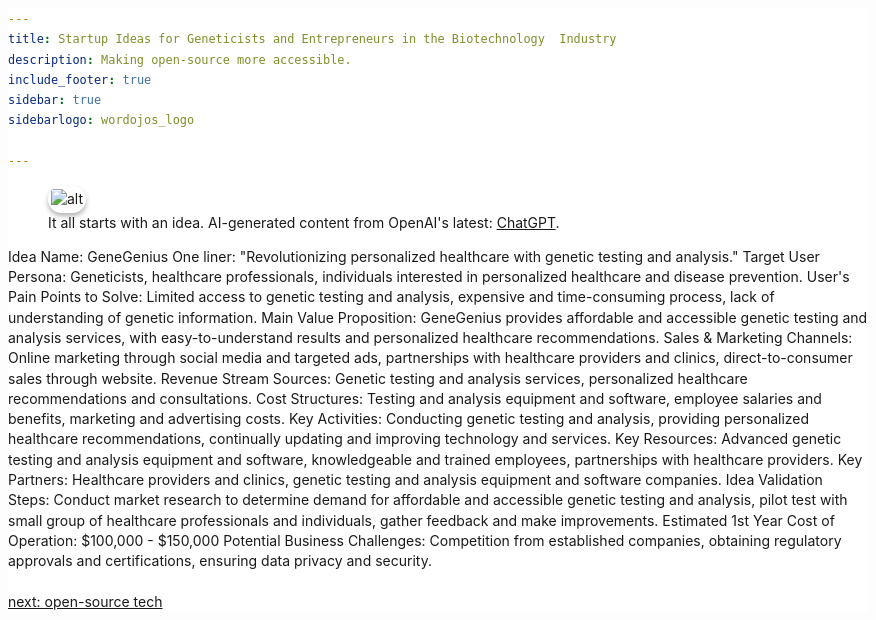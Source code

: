 ```yaml
---
title: Startup Ideas for Geneticists and Entrepreneurs in the Biotechnology  Industry
description: Making open-source more accessible.
include_footer: true
sidebar: true
sidebarlogo: wordojos_logo

---
```

<figure>
    <img src='/uploads/startup-ideas.jpg' style="width: 90%;height: 90%;padding: 3px; box-shadow: 0 3px 5px rgba(0,0,0,.3);border-radius: 25px;overflow: hidden;border: none;" align="middle"; alt='alt'; alt='new storefront and startup open for business';/>
    <figcaption>It all starts with an idea.  AI-generated content from OpenAI's latest: <a href="https://openai.com/blog/chatgpt/" >ChatGPT</a>.</figcaption>
</figure>
<p>
Idea Name: GeneGenius
One liner: "Revolutionizing personalized healthcare with genetic testing and analysis."
Target User Persona: Geneticists, healthcare professionals, individuals interested in personalized healthcare and disease prevention.
User's Pain Points to Solve: Limited access to genetic testing and analysis, expensive and time-consuming process, lack of understanding of genetic information.
Main Value Proposition: GeneGenius provides affordable and accessible genetic testing and analysis services, with easy-to-understand results and personalized healthcare recommendations.
Sales & Marketing Channels: Online marketing through social media and targeted ads, partnerships with healthcare providers and clinics, direct-to-consumer sales through website.
Revenue Stream Sources: Genetic testing and analysis services, personalized healthcare recommendations and consultations.
Cost Structures: Testing and analysis equipment and software, employee salaries and benefits, marketing and advertising costs.
Key Activities: Conducting genetic testing and analysis, providing personalized healthcare recommendations, continually updating and improving technology and services.
Key Resources: Advanced genetic testing and analysis equipment and software, knowledgeable and trained employees, partnerships with healthcare providers.
Key Partners: Healthcare providers and clinics, genetic testing and analysis equipment and software companies.
Idea Validation Steps: Conduct market research to determine demand for affordable and accessible genetic testing and analysis, pilot test with small group of healthcare professionals and individuals, gather feedback and make improvements.
Estimated 1st Year Cost of Operation: $100,000 - $150,000
Potential Business Challenges: Competition from established companies, obtaining regulatory approvals and certifications, ensuring data privacy and security.

<br>
<br>
<a href="https://workdojos.com/geneticist/tech">next: open-source tech</a>
</p>